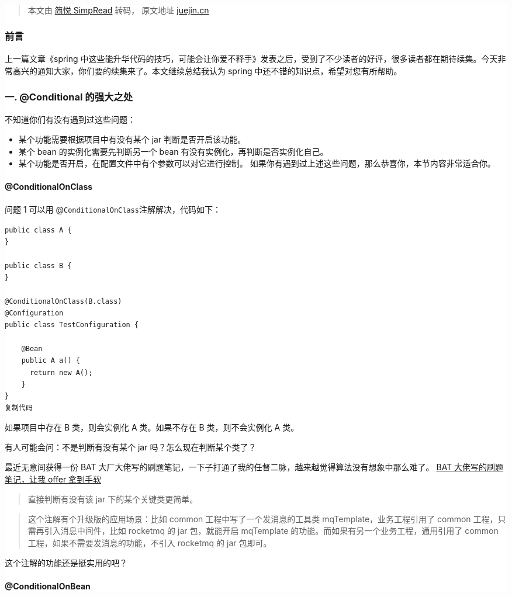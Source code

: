 > 本文由 [简悦 SimpRead](http://ksria.com/simpread/) 转码， 原文地址 [juejin.cn](https://juejin.cn/post/6935056621156597796)

### 前言

上一篇文章《spring 中这些能升华代码的技巧，可能会让你爱不释手》发表之后，受到了不少读者的好评，很多读者都在期待续集。今天非常高兴的通知大家，你们要的续集来了。本文继续总结我认为 spring 中还不错的知识点，希望对您有所帮助。

### 一. @Conditional 的强大之处

不知道你们有没有遇到过这些问题：

*   某个功能需要根据项目中有没有某个 jar 判断是否开启该功能。
*   某个 bean 的实例化需要先判断另一个 bean 有没有实例化，再判断是否实例化自己。
*   某个功能是否开启，在配置文件中有个参数可以对它进行控制。 如果你有遇到过上述这些问题，那么恭喜你，本节内容非常适合你。

#### @ConditionalOnClass

问题 1 可以用 @`ConditionalOnClass`注解解决，代码如下：

```
public class A {
}

public class B {
}

@ConditionalOnClass(B.class)
@Configuration
public class TestConfiguration {

    @Bean
    public A a() {
      return new A();
    }
}
复制代码
```

如果项目中存在 B 类，则会实例化 A 类。如果不存在 B 类，则不会实例化 A 类。

有人可能会问：不是判断有没有某个 jar 吗？怎么现在判断某个类了？

最近无意间获得一份 BAT 大厂大佬写的刷题笔记，一下子打通了我的任督二脉，越来越觉得算法没有想象中那么难了。 [BAT 大佬写的刷题笔记，让我 offer 拿到手软](https://link.juejin.cn?target=https%3A%2F%2Fmp.weixin.qq.com%2Fs%2Ftq4HYlL5A4qL5Aka3jFNqw "https://mp.weixin.qq.com/s/tq4HYlL5A4qL5Aka3jFNqw")

> 直接判断有没有该 jar 下的某个关键类更简单。

> 这个注解有个升级版的应用场景：比如 common 工程中写了一个发消息的工具类 mqTemplate，业务工程引用了 common 工程，只需再引入消息中间件，比如 rocketmq 的 jar 包，就能开启 mqTemplate 的功能。而如果有另一个业务工程，通用引用了 common 工程，如果不需要发消息的功能，不引入 rocketmq 的 jar 包即可。

这个注解的功能还是挺实用的吧？

#### @ConditionalOnBean
